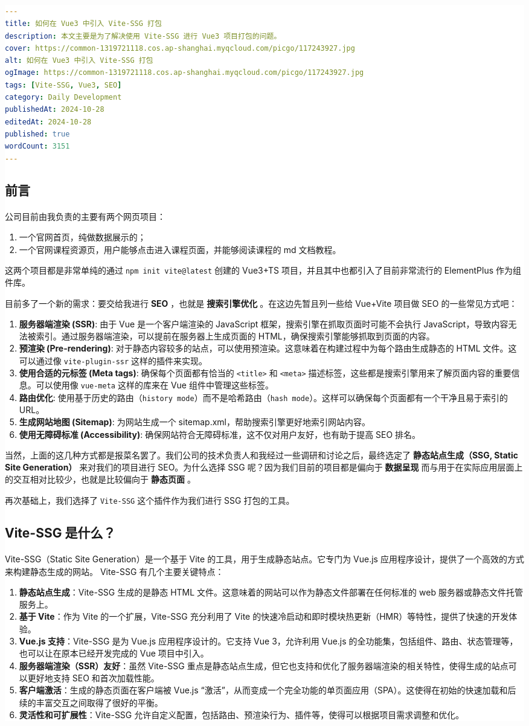 ```yaml
---
title: 如何在 Vue3 中引入 Vite-SSG 打包
description: 本文主要是为了解决使用 Vite-SSG 进行 Vue3 项目打包的问题。
cover: https://common-1319721118.cos.ap-shanghai.myqcloud.com/picgo/117243927.jpg
alt: 如何在 Vue3 中引入 Vite-SSG 打包
ogImage: https://common-1319721118.cos.ap-shanghai.myqcloud.com/picgo/117243927.jpg
tags: [Vite-SSG, Vue3, SEO]
category: Daily Development
publishedAt: 2024-10-28
editedAt: 2024-10-28
published: true
wordCount: 3151
---
```


## 前言

公司目前由我负责的主要有两个网页项目：

1. 一个官网首页，纯做数据展示的；
2. 一个官网课程资源页，用户能够点击进入课程页面，并能够阅读课程的 md 文档教程。

这两个项目都是非常单纯的通过 `npm init vite@latest` 创建的 Vue3+TS 项目，并且其中也都引入了目前非常流行的 ElementPlus 作为组件库。

目前多了一个新的需求：要交给我进行 **SEO** ，也就是 **搜索引擎优化** 。在这边先暂且列一些给 Vue+Vite 项目做 SEO 的一些常见方式吧：

1. **服务器端渲染 (SSR)**: 由于 Vue 是一个客户端渲染的 JavaScript 框架，搜索引擎在抓取页面时可能不会执行 JavaScript，导致内容无法被索引。通过服务器端渲染，可以提前在服务器上生成页面的 HTML，确保搜索引擎能够抓取到页面的内容。
2. **预渲染 (Pre-rendering)**: 对于静态内容较多的站点，可以使用预渲染。这意味着在构建过程中为每个路由生成静态的 HTML 文件。这可以通过像 `vite-plugin-ssr` 这样的插件来实现。
3. **使用合适的元标签 (Meta tags)**: 确保每个页面都有恰当的 `<title>` 和 `<meta>` 描述标签，这些都是搜索引擎用来了解页面内容的重要信息。可以使用像 `vue-meta` 这样的库来在 Vue 组件中管理这些标签。
4. **路由优化**: 使用基于历史的路由（`history mode`）而不是哈希路由（`hash mode`）。这样可以确保每个页面都有一个干净且易于索引的 URL。
5. **生成网站地图 (Sitemap)**: 为网站生成一个 sitemap.xml，帮助搜索引擎更好地索引网站内容。
6. **使用无障碍标准 (Accessibility)**: 确保网站符合无障碍标准，这不仅对用户友好，也有助于提高 SEO 排名。

当然，上面的这几种方式都是报菜名罢了。我们公司的技术负责人和我经过一些调研和讨论之后，最终选定了 **静态站点生成（SSG, Static Site Generation）** 来对我们的项目进行 SEO。为什么选择 SSG 呢？因为我们目前的项目都是偏向于 **数据呈现** 而与用于在实际应用层面上的交互相对比较少，也就是比较偏向于 **静态页面** 。

再次基础上，我们选择了 `Vite-SSG` 这个插件作为我们进行 SSG 打包的工具。

## Vite-SSG 是什么？

Vite-SSG（Static Site Generation）是一个基于 Vite 的工具，用于生成静态站点。它专门为 Vue.js 应用程序设计，提供了一个高效的方式来构建静态生成的网站。 Vite-SSG 有几个主要关键特点：

1. **静态站点生成**：Vite-SSG 生成的是静态 HTML 文件。这意味着的网站可以作为静态文件部署在任何标准的 web 服务器或静态文件托管服务上。
2. **基于 Vite**：作为 Vite 的一个扩展，Vite-SSG 充分利用了 Vite 的快速冷启动和即时模块热更新（HMR）等特性，提供了快速的开发体验。
3. **Vue.js 支持**：Vite-SSG 是为 Vue.js 应用程序设计的。它支持 Vue 3，允许利用 Vue.js 的全功能集，包括组件、路由、状态管理等，也可以让在原本已经开发完成的 Vue 项目中引入。
4. **服务器端渲染（SSR）友好**：虽然 Vite-SSG 重点是静态站点生成，但它也支持和优化了服务器端渲染的相关特性，使得生成的站点可以更好地支持 SEO 和首次加载性能。
5. **客户端激活**：生成的静态页面在客户端被 Vue.js “激活”，从而变成一个完全功能的单页面应用（SPA）。这使得在初始的快速加载和后续的丰富交互之间取得了很好的平衡。
6. **灵活性和可扩展性**：Vite-SSG 允许自定义配置，包括路由、预渲染行为、插件等，使得可以根据项目需求调整和优化。

